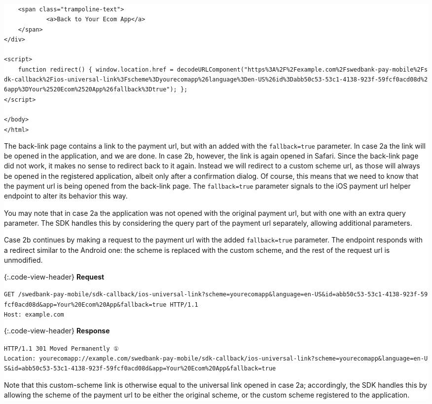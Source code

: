 ```http
    <span class="trampoline-text">
            <a>Back to Your Ecom App</a>
    </span>
</div>

<script>
    function redirect() { window.location.href = decodeURLComponent("https%3A%2F%2Fexample.com%2Fswedbank-pay-mobile%2Fsdk-callback%2Fios-universal-link%3Fscheme%3Dyourecomapp%26language%3Den-US%26id%3Dabb50c53-53c1-4138-923f-59fcf0acd08d%26app%3DYour%2520Ecom%2520App%26fallback%3Dtrue"); };
</script>

</body>
</html>
```

The back-link page contains a link to the payment url, but with an added with
the `fallback=true` parameter. In case 2a the link will be opened in the
application, and we are done. In case 2b, however, the link is again opened in
Safari. Since the back-link page did not work, it makes no sense to redirect
back to it again. Instead we will redirect to a custom scheme url, as those will
always be opened in the registered application, albeit only after a confirmation
dialog. Of course, this means that we need to know that the payment url is being
opened from the back-link page. The `fallback=true` parameter signals to the iOS
payment url helper endpoint to alter its behavior this way.

You may note that in case 2a the application was not opened with the original
payment url, but with one with an extra query parameter. The SDK handles this by
considering the query part of the payment url separately, allowing additional
parameters.

Case 2b continues by making a request to the payment url with the added
`fallback=true` parameter. The endpoint responds with a redirect similar to the
Android one: the scheme is replaced with the custom scheme, and the rest of the
request url is unmodified.

{:.code-view-header}
**Request**

```http
GET /swedbank-pay-mobile/sdk-callback/ios-universal-link?scheme=yourecomapp&language=en-US&id=abb50c53-53c1-4138-923f-59fcf0acd08d&app=Your%20Ecom%20App&fallback=true HTTP/1.1
Host: example.com
```

{:.code-view-header}
**Response**

```http
HTTP/1.1 301 Moved Permanently ①
Location: yourecomapp://example.com/swedbank-pay-mobile/sdk-callback/ios-universal-link?scheme=yourecomapp&language=en-US&id=abb50c53-53c1-4138-923f-59fcf0acd08d&app=Your%20Ecom%20App&fallback=true
```

Note that this custom-scheme link is otherwise equal to the universal link
opened in case 2a; accordingly, the SDK handles this by allowing the scheme of
the payment url to be either the original scheme, or the custom scheme
registered to the application.
